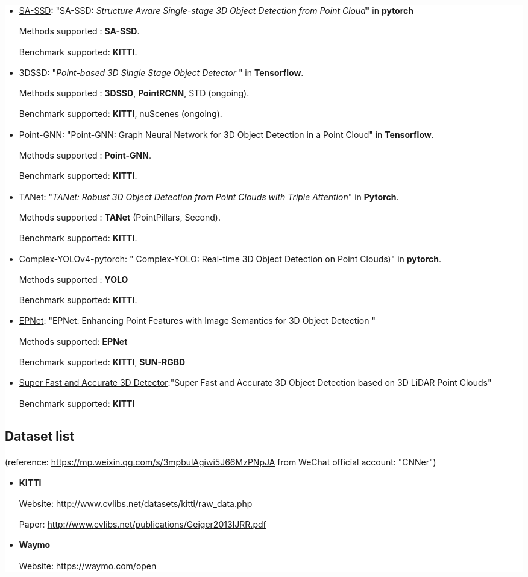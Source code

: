 - [SA-SSD](https://github.com/skyhehe123/SA-SSD): "SA-SSD: *Structure Aware Single-stage 3D Object Detection from Point Cloud*" in **pytorch**

  Methods supported : **SA-SSD**.

  Benchmark supported: **KITTI**.

- [3DSSD](https://github.com/Jia-Research-Lab/3DSSD): "*Point-based 3D Single Stage Object Detector* " in **Tensorflow**.

  Methods supported : **3DSSD**, **PointRCNN**, STD (ongoing).

  Benchmark supported: **KITTI**, nuScenes (ongoing).

- [Point-GNN](https://github.com/WeijingShi/Point-GNN): "Point-GNN: Graph Neural Network for 3D Object Detection in a Point Cloud" in **Tensorflow**.

  Methods supported : **Point-GNN**.

  Benchmark supported: **KITTI**.

- [TANet](https://github.com/happinesslz/TANet): "*TANet: Robust 3D Object Detection from Point Clouds with Triple Attention*" in **Pytorch**.

  Methods supported : **TANet** (PointPillars, Second).

  Benchmark supported: **KITTI**.

- [Complex-YOLOv4-pytorch](https://github.com/maudzung/Complex-YOLOv4-Pytorch): " Complex-YOLO: Real-time 3D Object Detection on Point Clouds)" in **pytorch**.

  Methods supported : **YOLO**

  Benchmark supported: **KITTI**.

- [EPNet](https://github.com/happinesslz/EPNet): "EPNet: Enhancing Point Features with Image Semantics for 3D Object Detection  "

  Methods supported: **EPNet**

  Benchmark supported: **KITTI**, **SUN-RGBD**

- [Super Fast and Accurate 3D Detector](https://github.com/maudzung/Super-Fast-Accurate-3D-Object-Detection):"Super Fast and Accurate 3D Object Detection based on 3D LiDAR Point Clouds"

  Benchmark supported: **KITTI**


## Dataset list

(reference: https://mp.weixin.qq.com/s/3mpbulAgiwi5J66MzPNpJA from WeChat official account: "CNNer")

- **KITTI**

  Website: http://www.cvlibs.net/datasets/kitti/raw_data.php

  Paper: http://www.cvlibs.net/publications/Geiger2013IJRR.pdf

- **Waymo**

  Website: https://waymo.com/open
